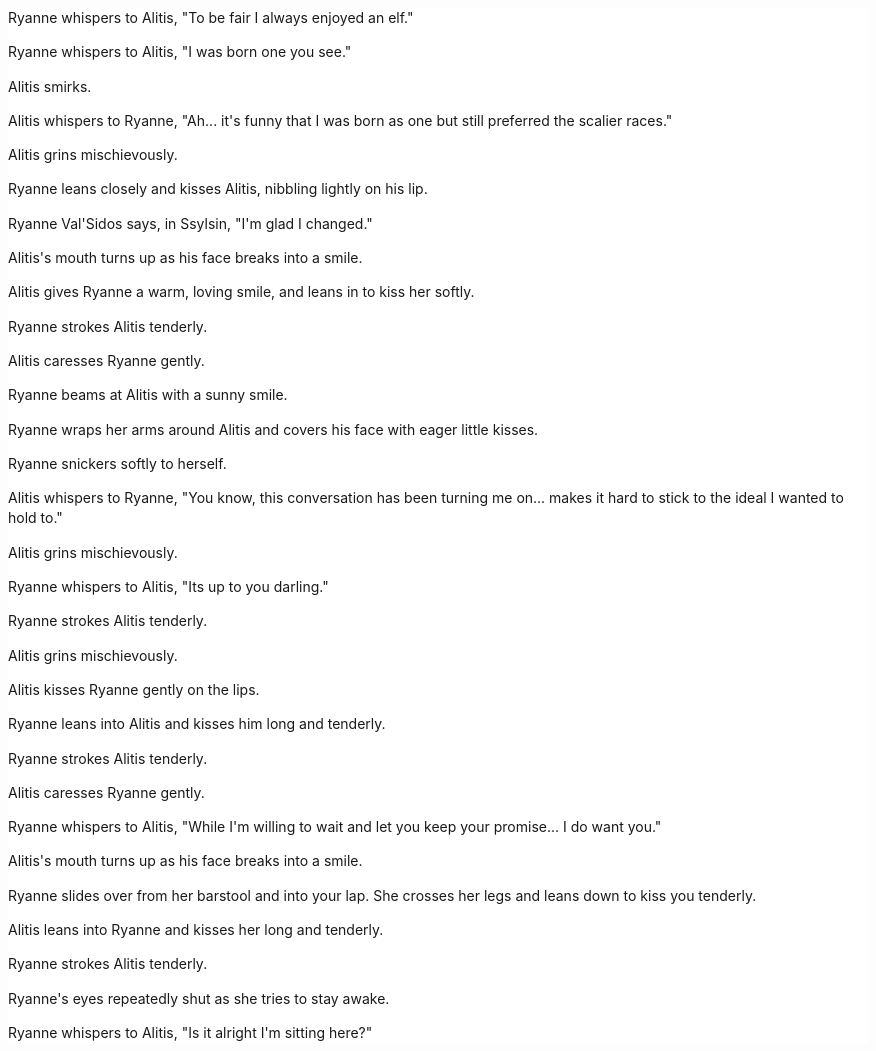 Ryanne whispers to Alitis, "To be fair I always enjoyed an elf."

Ryanne whispers to Alitis, "I was born one you see."

Alitis smirks.

Alitis whispers to Ryanne, "Ah... it's funny that I was born as one but
still preferred the scalier races."

Alitis grins mischievously.

Ryanne leans closely and kisses Alitis, nibbling lightly on his lip.

Ryanne Val'Sidos says, in Ssylsin, "I'm glad I changed."

Alitis's mouth turns up as his face breaks into a smile.

Alitis gives Ryanne a warm, loving smile, and leans in to kiss her softly.

Ryanne strokes Alitis tenderly.

Alitis caresses Ryanne gently.

Ryanne beams at Alitis with a sunny smile.

Ryanne wraps her arms around Alitis and covers his face with eager
little kisses.

Ryanne snickers softly to herself.

Alitis whispers to Ryanne, "You know, this conversation has been turning
me on... makes it hard to stick to the ideal I wanted to hold to."

Alitis grins mischievously.

Ryanne whispers to Alitis, "Its up to you darling."

Ryanne strokes Alitis tenderly.

Alitis grins mischievously.

Alitis kisses Ryanne gently on the lips.

Ryanne leans into Alitis and kisses him long and tenderly.

Ryanne strokes Alitis tenderly.

Alitis caresses Ryanne gently.

Ryanne whispers to Alitis, "While I'm willing to wait and let you keep
your promise... I do want you."

Alitis's mouth turns up as his face breaks into a smile.

Ryanne slides over from her barstool and into your lap. She crosses her
legs and leans down to kiss you tenderly.

Alitis leans into Ryanne and kisses her long and tenderly.

Ryanne strokes Alitis tenderly.

Ryanne's eyes repeatedly shut as she tries to stay awake.

Ryanne whispers to Alitis, "Is it alright I'm sitting here?"
